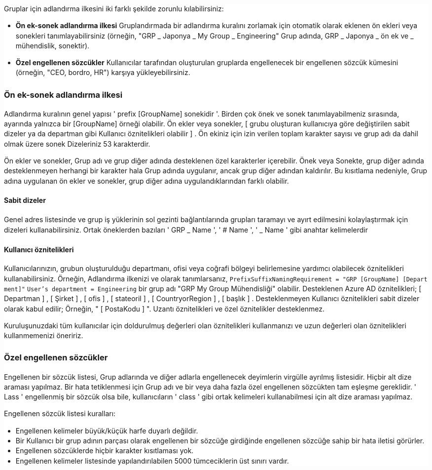 Gruplar için adlandırma ilkesini iki farklı şekilde zorunlu kılabilirsiniz:

- **Ön ek-sonek adlandırma ilkesi** Gruplandırmada bir adlandırma kuralını zorlamak için otomatik olarak eklenen ön ekleri veya sonekleri tanımlayabilirsiniz (örneğin, "GRP \_ Japonya \_ My Group \_ Engineering" Grup adında, GRP \_ Japonya \_ ön ek ve \_ mühendislik, sonektir). 

- **Özel engellenen sözcükler** Kullanıcılar tarafından oluşturulan gruplarda engellenecek bir engellenen sözcük kümesini (örneğin, "CEO, bordro, HR") karşıya yükleyebilirsiniz.

### <a name="prefix-suffix-naming-policy"></a>Ön ek-sonek adlandırma ilkesi

Adlandırma kuralının genel yapısı ' prefix [GroupName] sonekidir '. Birden çok önek ve sonek tanımlayabilmeniz sırasında, ayarında yalnızca bir [GroupName] örneği olabilir. Ön ekler veya sonekler, \[ grubu oluşturan kullanıcıya göre değiştirilen sabit dizeler ya da departman gibi Kullanıcı öznitelikleri olabilir \] . Ön ekiniz için izin verilen toplam karakter sayısı ve grup adı da dahil olmak üzere sonek Dizeleriniz 53 karakterdir. 

Ön ekler ve sonekler, Grup adı ve grup diğer adında desteklenen özel karakterler içerebilir. Önek veya Sonekte, grup diğer adında desteklenmeyen herhangi bir karakter hala Grup adında uygulanır, ancak grup diğer adından kaldırılır. Bu kısıtlama nedeniyle, Grup adına uygulanan ön ekler ve sonekler, grup diğer adına uygulandıklarından farklı olabilir. 

#### <a name="fixed-strings"></a>Sabit dizeler

Genel adres listesinde ve grup iş yüklerinin sol gezinti bağlantılarında grupları taramayı ve ayırt edilmesini kolaylaştırmak için dizeleri kullanabilirsiniz. Ortak öneklerden bazıları ' GRP \_ Name ', ' \# Name ', ' \_ Name ' gibi anahtar kelimelerdir

#### <a name="user-attributes"></a>Kullanıcı öznitelikleri

Kullanıcılarınızın, grubun oluşturulduğu departmanı, ofisi veya coğrafi bölgeyi belirlemesine yardımcı olabilecek öznitelikleri kullanabilirsiniz. Örneğin, Adlandırma ilkenizi ve olarak tanımlarsanız, `PrefixSuffixNamingRequirement = "GRP [GroupName] [Department]"` `User’s department = Engineering` bir grup adı "GRP My Group Mühendisliği" olabilir. Desteklenen Azure AD öznitelikleri; \[ Departman \] , \[ Şirket \] , \[ ofis \] , \[ stateoril \] , \[ CountryorRegion \] , \[ başlık \] . Desteklenmeyen Kullanıcı öznitelikleri sabit dizeler olarak kabul edilir; Örneğin, " \[ PostaKodu \] ". Uzantı öznitelikleri ve özel öznitelikler desteklenmez.

Kuruluşunuzdaki tüm kullanıcılar için doldurulmuş değerleri olan öznitelikleri kullanmanızı ve uzun değerleri olan öznitelikleri kullanmemenizi öneririz.

### <a name="custom-blocked-words"></a>Özel engellenen sözcükler

Engellenen bir sözcük listesi, Grup adlarında ve diğer adlarla engellenecek deyimlerin virgülle ayrılmış listesidir. Hiçbir alt dize araması yapılmaz. Bir hata tetiklenmesi için Grup adı ve bir veya daha fazla özel engellenen sözcükten tam eşleşme gereklidir. ' Lass ' engellenmiş bir sözcük olsa bile, kullanıcıların ' class ' gibi ortak kelimeleri kullanabilmesi için alt dize araması yapılmaz.

Engellenen sözcük listesi kuralları:

- Engellenen kelimeler büyük/küçük harfe duyarlı değildir.
- Bir Kullanıcı bir grup adının parçası olarak engellenen bir sözcüğe girdiğinde engellenen sözcüğe sahip bir hata iletisi görürler.
- Engellenen sözcüklerde hiçbir karakter kısıtlaması yok.
- Engellenen kelimeler listesinde yapılandırılabilen 5000 tümceciklerin üst sınırı vardır. 
